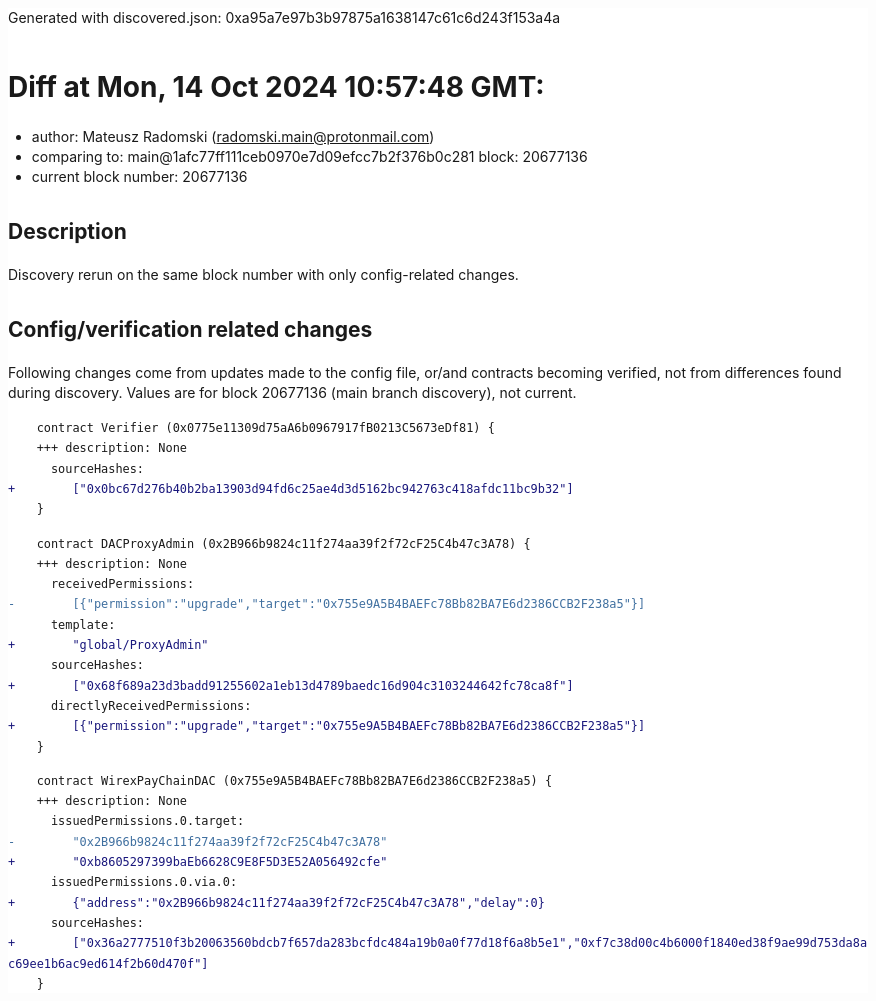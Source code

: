 Generated with discovered.json: 0xa95a7e97b3b97875a1638147c61c6d243f153a4a

# Diff at Mon, 14 Oct 2024 10:57:48 GMT:

- author: Mateusz Radomski (<radomski.main@protonmail.com>)
- comparing to: main@1afc77ff111ceb0970e7d09efcc7b2f376b0c281 block: 20677136
- current block number: 20677136

## Description

Discovery rerun on the same block number with only config-related changes.

## Config/verification related changes

Following changes come from updates made to the config file,
or/and contracts becoming verified, not from differences found during
discovery. Values are for block 20677136 (main branch discovery), not current.

```diff
    contract Verifier (0x0775e11309d75aA6b0967917fB0213C5673eDf81) {
    +++ description: None
      sourceHashes:
+        ["0x0bc67d276b40b2ba13903d94fd6c25ae4d3d5162bc942763c418afdc11bc9b32"]
    }
```

```diff
    contract DACProxyAdmin (0x2B966b9824c11f274aa39f2f72cF25C4b47c3A78) {
    +++ description: None
      receivedPermissions:
-        [{"permission":"upgrade","target":"0x755e9A5B4BAEFc78Bb82BA7E6d2386CCB2F238a5"}]
      template:
+        "global/ProxyAdmin"
      sourceHashes:
+        ["0x68f689a23d3badd91255602a1eb13d4789baedc16d904c3103244642fc78ca8f"]
      directlyReceivedPermissions:
+        [{"permission":"upgrade","target":"0x755e9A5B4BAEFc78Bb82BA7E6d2386CCB2F238a5"}]
    }
```

```diff
    contract WirexPayChainDAC (0x755e9A5B4BAEFc78Bb82BA7E6d2386CCB2F238a5) {
    +++ description: None
      issuedPermissions.0.target:
-        "0x2B966b9824c11f274aa39f2f72cF25C4b47c3A78"
+        "0xb8605297399baEb6628C9E8F5D3E52A056492cfe"
      issuedPermissions.0.via.0:
+        {"address":"0x2B966b9824c11f274aa39f2f72cF25C4b47c3A78","delay":0}
      sourceHashes:
+        ["0x36a2777510f3b20063560bdcb7f657da283bcfdc484a19b0a0f77d18f6a8b5e1","0xf7c38d00c4b6000f1840ed38f9ae99d753da8ac69ee1b6ac9ed614f2b60d470f"]
    }
```

